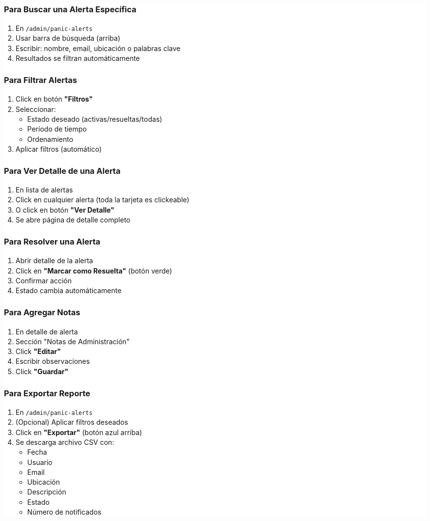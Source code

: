 ### Para Buscar una Alerta Específica

1. En `/admin/panic-alerts`
2. Usar barra de búsqueda (arriba)
3. Escribir: nombre, email, ubicación o palabras clave
4. Resultados se filtran automáticamente

### Para Filtrar Alertas

1. Click en botón **"Filtros"**
2. Seleccionar:
   - Estado deseado (activas/resueltas/todas)
   - Período de tiempo
   - Ordenamiento
3. Aplicar filtros (automático)

### Para Ver Detalle de una Alerta

1. En lista de alertas
2. Click en cualquier alerta (toda la tarjeta es clickeable)
3. O click en botón **"Ver Detalle"**
4. Se abre página de detalle completo

### Para Resolver una Alerta

1. Abrir detalle de la alerta
2. Click en **"Marcar como Resuelta"** (botón verde)
3. Confirmar acción
4. Estado cambia automáticamente

### Para Agregar Notas

1. En detalle de alerta
2. Sección "Notas de Administración"
3. Click **"Editar"**
4. Escribir observaciones
5. Click **"Guardar"**

### Para Exportar Reporte

1. En `/admin/panic-alerts`
2. (Opcional) Aplicar filtros deseados
3. Click en **"Exportar"** (botón azul arriba)
4. Se descarga archivo CSV con:
   - Fecha
   - Usuario
   - Email
   - Ubicación
   - Descripción
   - Estado
   - Número de notificados
